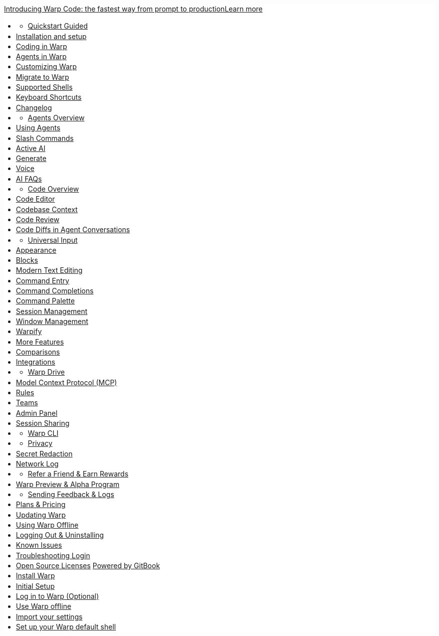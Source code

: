 [Introducing Warp Code: the fastest way from prompt to productionLearn more ](https://www.warp.dev/blog/introducing-warp-code-prompt-to-prod)
 * * [Quickstart Guided](/)
 * [Installation and setup](/getting-started/readme/installation-and-setup)
 * [Coding in Warp](/getting-started/readme/coding-in-warp)
 * [Agents in Warp](/getting-started/readme/agents-in-warp)
 * [Customizing Warp](/getting-started/readme/customizing-warp)
 * [Migrate to Warp](/getting-started/migrate-to-warp)
 * [Supported Shells](/getting-started/supported-shells)
 * [Keyboard Shortcuts](/getting-started/keyboard-shortcuts)
 * [Changelog](/getting-started/changelog)
 * * [Agents Overview](/agents/agents-overview)
 * [Using Agents](/agents/using-agents)
 * [Slash Commands](/agents/slash-commands)
 * [Active AI](/agents/active-ai)
 * [Generate](/agents/generate)
 * [Voice](/agents/voice)
 * [AI FAQs](/agents/ai-faqs)
 * * [Code Overview](/code/code-overview)
 * [Code Editor](/code/code-editor)
 * [Codebase Context](/code/codebase-context)
 * [Code Review](/code/code-review)
 * [Code Diffs in Agent Conversations](/code/reviewing-code)
 * * [Universal Input](/terminal/universal-input)
 * [Appearance](/terminal/appearance)
 * [Blocks](/terminal/blocks)
 * [Modern Text Editing](/terminal/editor)
 * [Command Entry](/terminal/entry)
 * [Command Completions](/terminal/command-completions)
 * [Command Palette](/terminal/command-palette)
 * [Session Management](/terminal/sessions)
 * [Window Management](/terminal/windows)
 * [Warpify](/terminal/warpify)
 * [More Features](/terminal/more-features)
 * [Comparisons](/terminal/comparisons)
 * [Integrations](/terminal/integrations-and-plugins)
 * * [Warp Drive](/knowledge-and-collaboration/warp-drive)
 * [Model Context Protocol (MCP)](/knowledge-and-collaboration/mcp)
 * [Rules](/knowledge-and-collaboration/rules)
 * [Teams](/knowledge-and-collaboration/teams)
 * [Admin Panel](/knowledge-and-collaboration/admin-panel)
 * [Session Sharing](/knowledge-and-collaboration/session-sharing)
 * * [Warp CLI](/developers/cli)
 * * [Privacy](/privacy/privacy)
 * [Secret Redaction](/privacy/secret-redaction)
 * [Network Log](/privacy/network-log)
 * * [Refer a Friend & Earn Rewards](/community/refer-a-friend)
 * [Warp Preview & Alpha Program](/community/warp-preview-and-alpha-program)
 * * [Sending Feedback & Logs](/support-and-billing/sending-us-feedback)
 * [Plans & Pricing](/support-and-billing/plans-and-pricing)
 * [Updating Warp](/support-and-billing/updating-warp)
 * [Using Warp Offline](/support-and-billing/using-warp-offline)
 * [Logging Out & Uninstalling](/support-and-billing/uninstalling-warp)
 * [Known Issues](/support-and-billing/known-issues)
 * [Troubleshooting Login](/support-and-billing/troubleshooting-login-issues)
 * [Open Source Licenses](/support-and-billing/licenses)
[Powered by GitBook](https://www.gitbook.com/?utm_source=content&utm_medium=trademark&utm_campaign=-MbqIgTw17KQvq_DQuRr)
 * [Install Warp](#install-warp)
 * [Initial Setup](#initial-setup)
 * [Log in to Warp (Optional)](#log-in-to-warp-optional)
 * [Use Warp offline](#use-warp-offline)
 * [Import your settings](#import-your-settings)
 * [Set up your Warp default shell](#set-up-your-warp-default-shell)